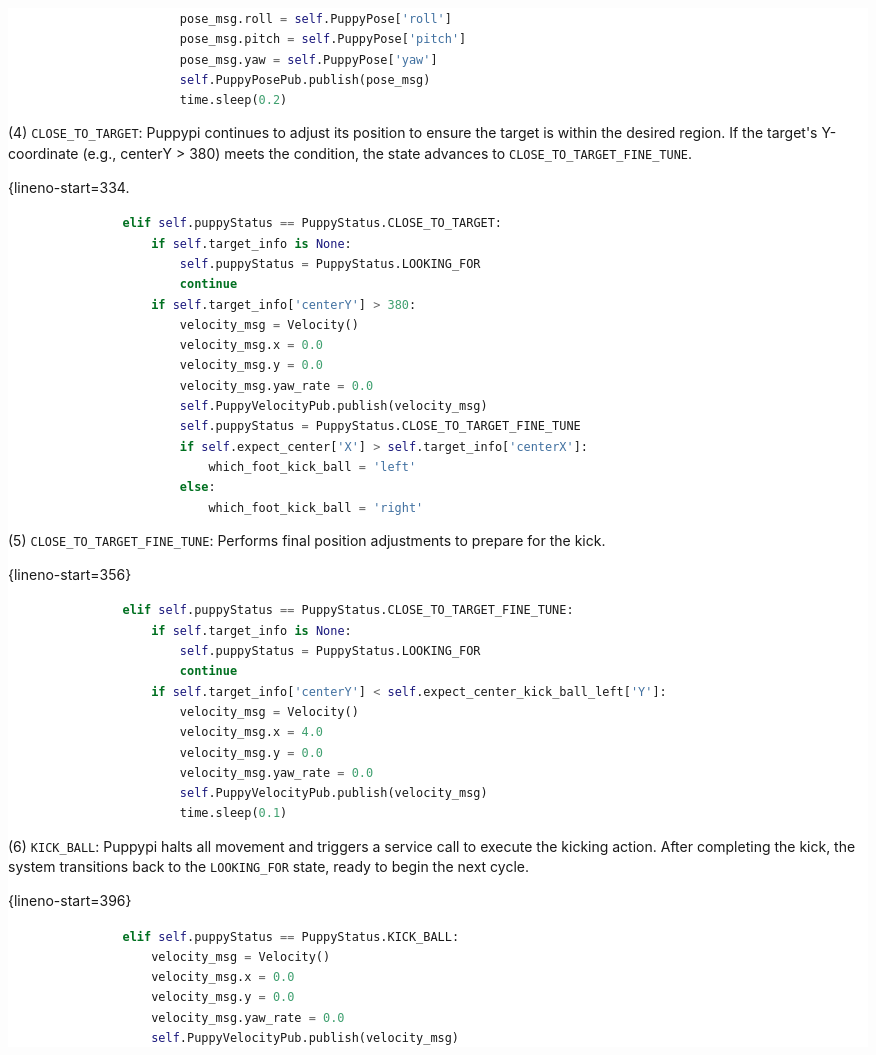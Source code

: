 ```python
                        pose_msg.roll = self.PuppyPose['roll']
                        pose_msg.pitch = self.PuppyPose['pitch']
                        pose_msg.yaw = self.PuppyPose['yaw']
                        self.PuppyPosePub.publish(pose_msg)
                        time.sleep(0.2)
```

(4) `CLOSE_TO_TARGET`: Puppypi continues to adjust its position to ensure the target is within the desired region. If the target's Y-coordinate (e.g., centerY > 380) meets the condition, the state advances to `CLOSE_TO_TARGET_FINE_TUNE`.

{lineno-start=334.
```python
                elif self.puppyStatus == PuppyStatus.CLOSE_TO_TARGET:
                    if self.target_info is None:
                        self.puppyStatus = PuppyStatus.LOOKING_FOR
                        continue
                    if self.target_info['centerY'] > 380:
                        velocity_msg = Velocity()
                        velocity_msg.x = 0.0
                        velocity_msg.y = 0.0
                        velocity_msg.yaw_rate = 0.0
                        self.PuppyVelocityPub.publish(velocity_msg)
                        self.puppyStatus = PuppyStatus.CLOSE_TO_TARGET_FINE_TUNE
                        if self.expect_center['X'] > self.target_info['centerX']:
                            which_foot_kick_ball = 'left'
                        else:
                            which_foot_kick_ball = 'right'
```

(5) `CLOSE_TO_TARGET_FINE_TUNE`: Performs final position adjustments to prepare for the kick.

{lineno-start=356}
```python
                elif self.puppyStatus == PuppyStatus.CLOSE_TO_TARGET_FINE_TUNE:
                    if self.target_info is None:
                        self.puppyStatus = PuppyStatus.LOOKING_FOR
                        continue
                    if self.target_info['centerY'] < self.expect_center_kick_ball_left['Y']:
                        velocity_msg = Velocity()
                        velocity_msg.x = 4.0
                        velocity_msg.y = 0.0
                        velocity_msg.yaw_rate = 0.0
                        self.PuppyVelocityPub.publish(velocity_msg)
                        time.sleep(0.1)
```

(6) `KICK_BALL`: Puppypi halts all movement and triggers a service call to execute the kicking action. After completing the kick, the system transitions back to the `LOOKING_FOR` state, ready to begin the next cycle.

{lineno-start=396}
```python
                elif self.puppyStatus == PuppyStatus.KICK_BALL:
                    velocity_msg = Velocity()
                    velocity_msg.x = 0.0
                    velocity_msg.y = 0.0
                    velocity_msg.yaw_rate = 0.0
                    self.PuppyVelocityPub.publish(velocity_msg)
```
